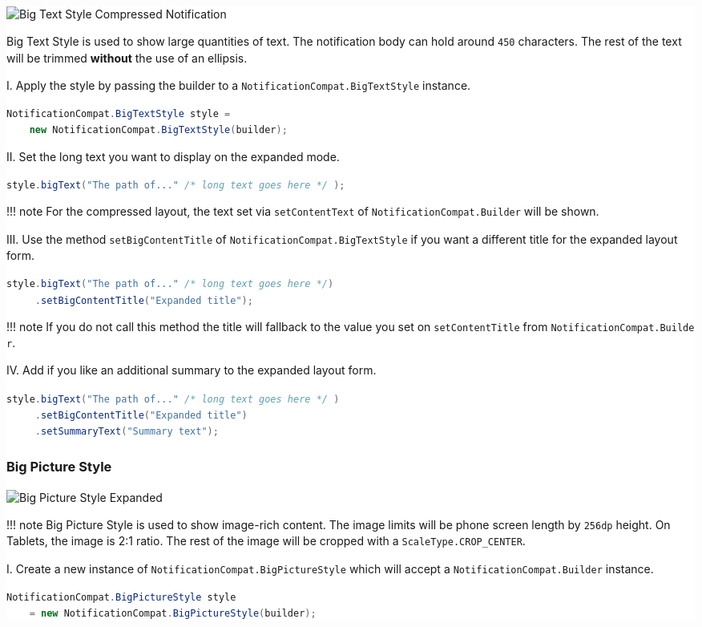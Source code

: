 ![Big Text Style Compressed Notification](/images/big_text_compressed.png)

Big Text Style is used to show large quantities of text. The notification body can hold around `450` characters. The rest of the text will be trimmed **without** the use of an ellipsis.

I. Apply the style by passing the builder to a `NotificationCompat.BigTextStyle`
instance.

```java
NotificationCompat.BigTextStyle style =
    new NotificationCompat.BigTextStyle(builder);
```

II. Set the long text you want to display on the expanded mode.

```java
style.bigText("The path of..." /* long text goes here */ );
```

!!! note
    For the compressed layout, the text set via `setContentText` of `NotificationCompat.Builder` will be shown.

III. Use the method `setBigContentTitle` of `NotificationCompat.BigTextStyle` if you want a different title for the expanded layout form.

```java
style.bigText("The path of..." /* long text goes here */)
     .setBigContentTitle("Expanded title");
```

!!! note
    If you do not call this method the title will fallback to the value you set on `setContentTitle` from `NotificationCompat.Builder`.

IV. Add if you like an additional summary to the expanded layout form.

```java
style.bigText("The path of..." /* long text goes here */ )
     .setBigContentTitle("Expanded title")
     .setSummaryText("Summary text");
```

### Big Picture Style

![Big Picture Style Expanded](/images/big_picture_expanded-1.png)

!!! note
    Big Picture Style is used to show image-rich content. The image limits will be phone screen length by `256dp` height. On Tablets, the image is 2:1 ratio. The rest of the image will be cropped with a `ScaleType.CROP_CENTER`.

I. Create a new instance of `NotificationCompat.BigPictureStyle` which will accept a `NotificationCompat.Builder` instance.

```java
NotificationCompat.BigPictureStyle style
    = new NotificationCompat.BigPictureStyle(builder);
```
